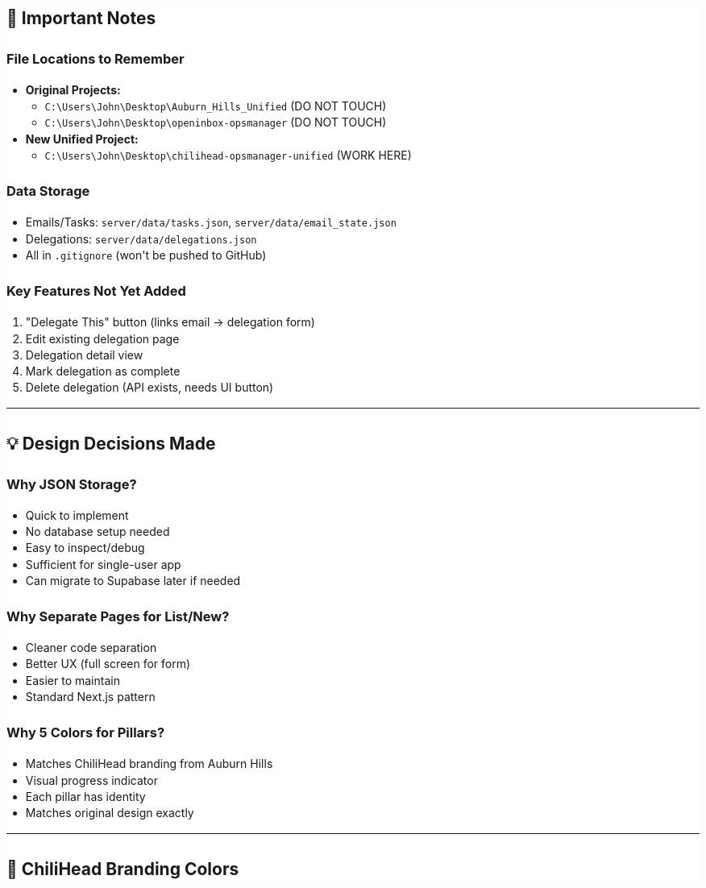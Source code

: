 
## 📝 Important Notes

### **File Locations to Remember**
- **Original Projects:**
  - `C:\Users\John\Desktop\Auburn_Hills_Unified` (DO NOT TOUCH)
  - `C:\Users\John\Desktop\openinbox-opsmanager` (DO NOT TOUCH)
- **New Unified Project:**
  - `C:\Users\John\Desktop\chilihead-opsmanager-unified` (WORK HERE)

### **Data Storage**
- Emails/Tasks: `server/data/tasks.json`, `server/data/email_state.json`
- Delegations: `server/data/delegations.json`
- All in `.gitignore` (won't be pushed to GitHub)

### **Key Features Not Yet Added**
1. "Delegate This" button (links email → delegation form)
2. Edit existing delegation page
3. Delegation detail view
4. Mark delegation as complete
5. Delete delegation (API exists, needs UI button)

---

## 💡 Design Decisions Made

### **Why JSON Storage?**
- Quick to implement
- No database setup needed
- Easy to inspect/debug
- Sufficient for single-user app
- Can migrate to Supabase later if needed

### **Why Separate Pages for List/New?**
- Cleaner code separation
- Better UX (full screen for form)
- Easier to maintain
- Standard Next.js pattern

### **Why 5 Colors for Pillars?**
- Matches ChiliHead branding from Auburn Hills
- Visual progress indicator
- Each pillar has identity
- Matches original design exactly

---

## 🎨 ChiliHead Branding Colors
